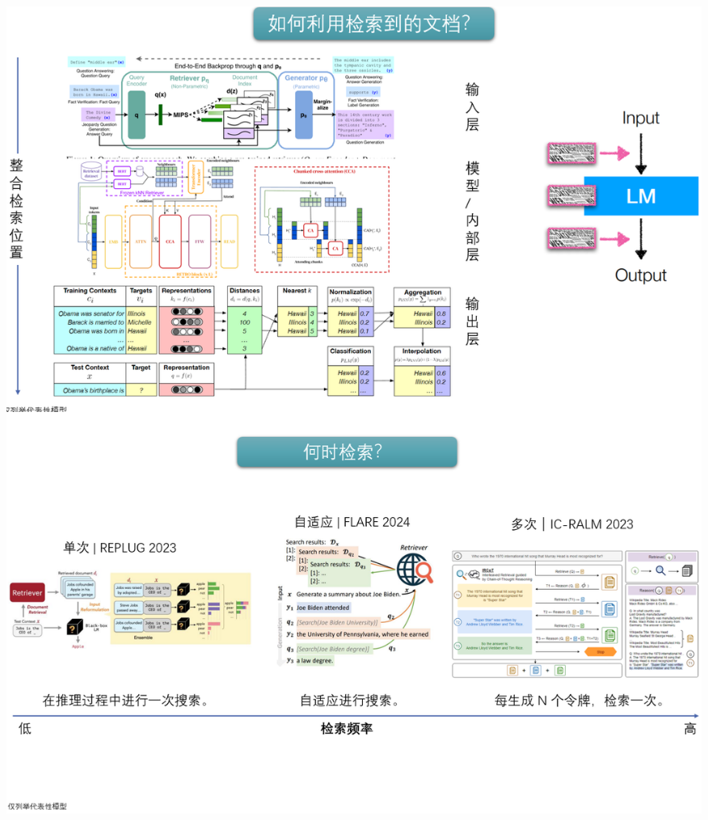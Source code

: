 ![image-20240305170136264](../../../assets/img/2024-02-21-RAG检索知识增强/image-20240305170136264.png)

![image-20240305170150241](../../../assets/img/2024-02-21-RAG检索知识增强/image-20240305170150241.png)
